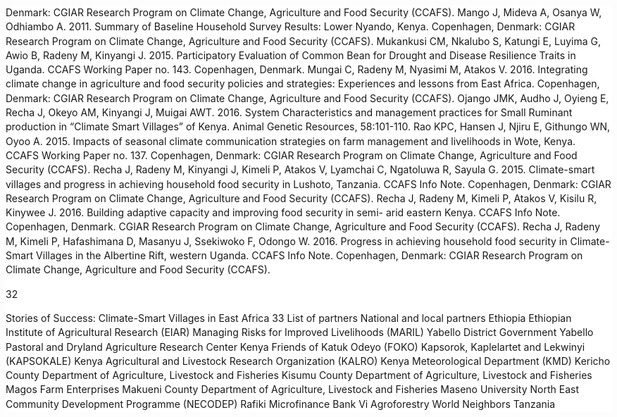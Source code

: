 Denmark: CGIAR Research Program on Climate Change, Agriculture and Food Security (CCAFS).
Mango J, Mideva A, Osanya W, Odhiambo A. 2011. Summary of Baseline Household Survey Results: Lower Nyando, Kenya.
Copenhagen, Denmark: CGIAR Research Program on Climate Change, Agriculture and Food Security (CCAFS).
Mukankusi CM, Nkalubo S, Katungi E, Luyima G, Awio B, Radeny M, Kinyangi J. 2015. Participatory Evaluation of Common Bean
for Drought and Disease Resilience Traits in Uganda. CCAFS Working Paper no. 143. Copenhagen, Denmark.
Mungai C, Radeny M, Nyasimi M, Atakos V. 2016. Integrating climate change in agriculture and food security policies and
strategies: Experiences and lessons from East Africa. Copenhagen, Denmark: CGIAR Research Program on Climate Change,
Agriculture and Food Security (CCAFS).
Ojango JMK, Audho J, Oyieng E, Recha J, Okeyo AM, Kinyangi J, Muigai AWT. 2016. System Characteristics and management
practices for Small Ruminant production in “Climate Smart Villages” of Kenya. Animal Genetic Resources, 58:101-110.
Rao KPC, Hansen J, Njiru E, Githungo WN, Oyoo A. 2015. Impacts of seasonal climate communication strategies on
farm management and livelihoods in Wote, Kenya. CCAFS Working Paper no. 137. Copenhagen, Denmark: CGIAR
Research Program on Climate Change, Agriculture and Food Security (CCAFS).
Recha J, Radeny M, Kinyangi J, Kimeli P, Atakos V, Lyamchai C, Ngatoluwa R, Sayula G. 2015. Climate-smart villages and progress
in achieving household food security in Lushoto, Tanzania. CCAFS Info Note. Copenhagen, Denmark: CGIAR Research Program on
Climate Change, Agriculture and Food Security (CCAFS).
Recha J, Radeny M, Kimeli P, Atakos V, Kisilu R, Kinywee J. 2016. Building adaptive capacity and improving food security in semi-
arid eastern Kenya. CCAFS Info Note. Copenhagen, Denmark.  CGIAR Research Program on Climate Change, Agriculture and Food
Security (CCAFS).
Recha J, Radeny M, Kimeli P, Hafashimana D, Masanyu J, Ssekiwoko F, Odongo W. 2016. Progress in achieving household food
security in Climate-Smart Villages in the Albertine Rift, western Uganda. CCAFS Info Note. Copenhagen, Denmark: CGIAR
Research Program on Climate Change, Agriculture and Food Security (CCAFS).

32

Stories of Success: Climate-Smart Villages in East Africa   33
List of partners
National and local partners
Ethiopia
Ethiopian Institute of Agricultural Research (EIAR)
Managing Risks for Improved Livelihoods (MARIL)
Yabello District Government
Yabello Pastoral and Dryland Agriculture Research Center
Kenya
Friends of Katuk Odeyo (FOKO)
Kapsorok, Kaplelartet and Lekwinyi (KAPSOKALE)
Kenya Agricultural and Livestock Research Organization (KALRO)
Kenya Meteorological Department (KMD)
Kericho County Department of Agriculture, Livestock and Fisheries
Kisumu County Department of Agriculture, Livestock and Fisheries
Magos Farm Enterprises
Makueni County Department of Agriculture, Livestock and Fisheries
Maseno University
North East Community Development Programme (NECODEP)
Rafiki Microfinance Bank
Vi Agroforestry
World Neighbors
Tanzania